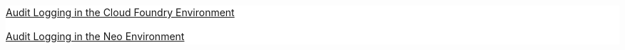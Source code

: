 [Audit Logging in the Cloud Foundry Environment](https://help.sap.com/viewer/65de2977205c403bbc107264b8eccf4b/Cloud/en-US/f92c86ab11f6474ea5579d839051c334.html)

[Audit Logging in the Neo Environment](https://help.sap.com/viewer/ea72206b834e4ace9cd834feed6c0e09/Cloud/en-US/02c39712c1064c96b37c1ea5bc9420dc.html)


